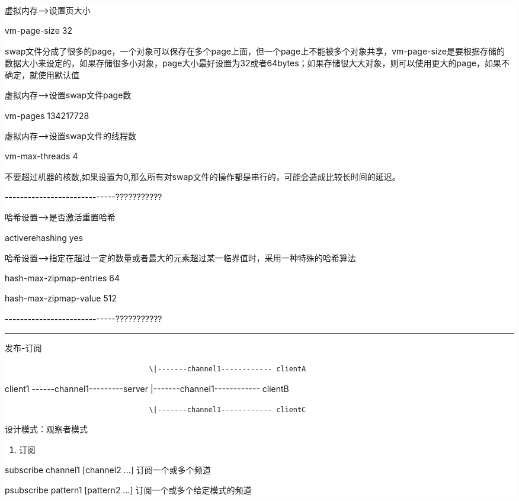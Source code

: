 

虚拟内存--&gt;设置页大小

vm-page-size 32

swap文件分成了很多的page，一个对象可以保存在多个page上面，但一个page上不能被多个对象共享，vm-page-size是要根据存储的 数据大小来设定的，如果存储很多小对象，page大小最好设置为32或者64bytes；如果存储很大大对象，则可以使用更大的page，如果不 确定，就使用默认值



虚拟内存--&gt;设置swap文件page数

vm-pages 134217728



虚拟内存--&gt;设置swap文件的线程数

vm-max-threads 4

不要超过机器的核数,如果设置为0,那么所有对swap文件的操作都是串行的，可能会造成比较长时间的延迟。



-----------------------------???????????

哈希设置--&gt;是否激活重置哈希

activerehashing yes



哈希设置--&gt;指定在超过一定的数量或者最大的元素超过某一临界值时，采用一种特殊的哈希算法

hash-max-zipmap-entries 64

hash-max-zipmap-value 512



-----------------------------???????????



---------------------------------------------------------------------

发布-订阅

                                      \|-------channel1------------ clientA

client1 ------channel1---------server \|-------channel1------------ clientB

                                      \|-------channel1------------ clientC

									  





设计模式：观察者模式



1. 订阅

subscribe channel1 \[channel2 ...\]  订阅一个或多个频道

psubscribe pattern1 \[pattern2 ...\]  订阅一个或多个给定模式的频道

